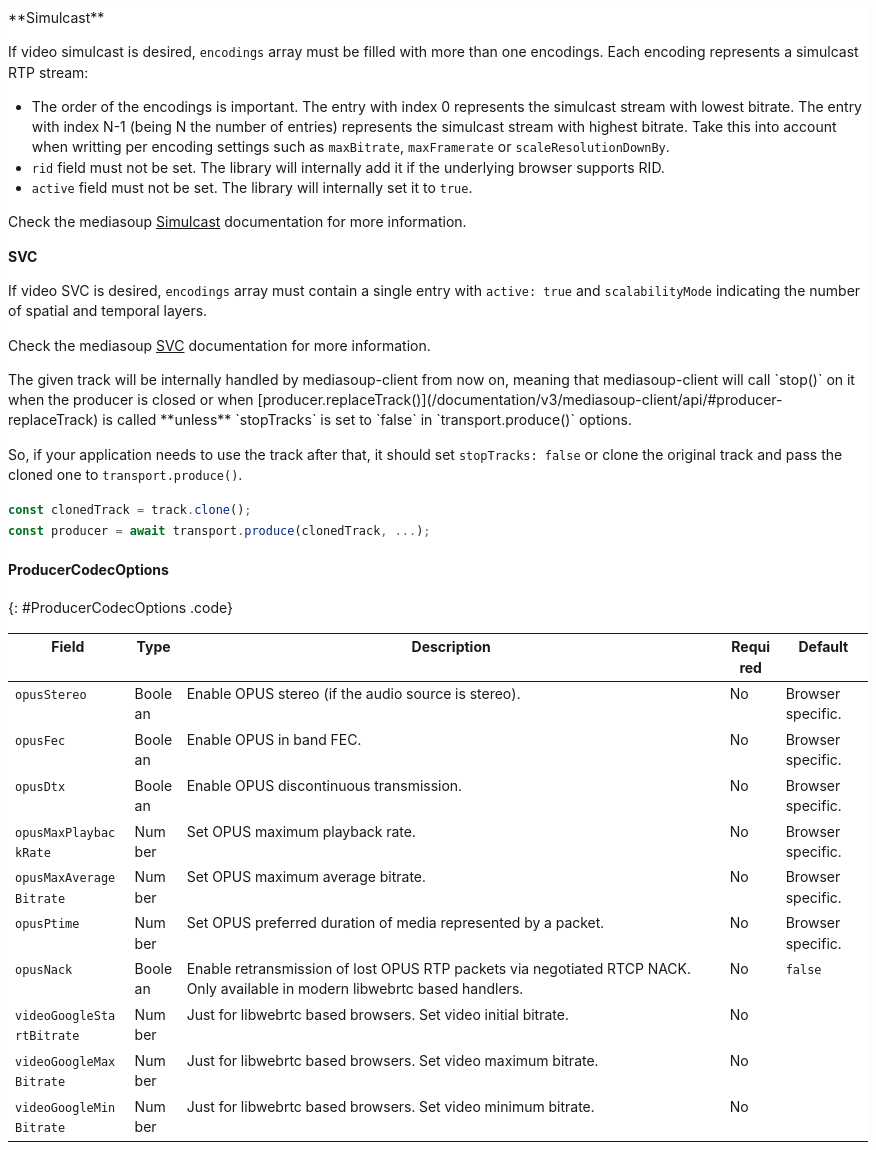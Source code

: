 <div markdown="1" class="note">
**Simulcast**

If video simulcast is desired, `encodings` array must be filled with more than one encodings. Each encoding represents a simulcast RTP stream:
* The order of the encodings is important. The entry with index 0 represents the simulcast stream with lowest bitrate. The entry with index N-1 (being N the number of entries) represents the simulcast stream with highest bitrate. Take this into account when writting per encoding settings such as `maxBitrate`, `maxFramerate` or `scaleResolutionDownBy`.
* `rid` field must not be set. The library will internally add it if the underlying browser supports RID.
* `active` field must not be set. The library will internally set it to `true`.

Check the mediasoup [Simulcast](/documentation/v3/mediasoup/rtp-parameters-and-capabilities#Simulcast) documentation for more information.

**SVC**

If video SVC is desired, `encodings` array must contain a single entry with `active: true` and `scalabilityMode` indicating the number of spatial and temporal layers.

Check the mediasoup [SVC](/documentation/v3/mediasoup/rtp-parameters-and-capabilities#SVC) documentation for more information.
</div>

<div markdown="1" class="note warn">
The given track will be internally handled by mediasoup-client from now on, meaning that mediasoup-client will call `stop()` on it when the producer is closed or when [producer.replaceTrack()](/documentation/v3/mediasoup-client/api/#producer-replaceTrack) is called **unless** `stopTracks` is set to `false` in `transport.produce()` options.

So, if your application needs to use the track after that, it should set `stopTracks: false` or clone the original track and pass the cloned one to `transport.produce()`.

```javascript
const clonedTrack = track.clone();
const producer = await transport.produce(clonedTrack, ...);
```
</div>

#### ProducerCodecOptions
{: #ProducerCodecOptions .code}

<div markdown="1" class="table-wrapper L3">

Field           | Type    | Description   | Required | Default
--------------- | ------- | ------------- | -------- | ---------
`opusStereo`    | Boolean | Enable OPUS stereo (if the audio source is stereo). | No | Browser specific.
`opusFec`       | Boolean | Enable OPUS in band FEC. | No | Browser specific.
`opusDtx`       | Boolean | Enable OPUS discontinuous transmission. | No | Browser specific.
`opusMaxPlaybackRate` | Number | Set OPUS maximum playback rate. | No | Browser specific.
`opusMaxAverageBitrate` | Number | Set OPUS maximum average bitrate. | No | Browser specific.
`opusPtime`     | Number | Set OPUS preferred duration of media represented by a packet. | No | Browser specific.
`opusNack`      | Boolean | Enable retransmission of lost OPUS RTP packets via negotiated RTCP NACK. Only available in modern libwebrtc based handlers. | No | `false`
`videoGoogleStartBitrate` | Number | Just for libwebrtc based browsers. Set video initial bitrate. | No |
`videoGoogleMaxBitrate` | Number | Just for libwebrtc based browsers. Set video maximum bitrate. | No |
`videoGoogleMinBitrate` | Number | Just for libwebrtc based browsers. Set video minimum bitrate. | No |
